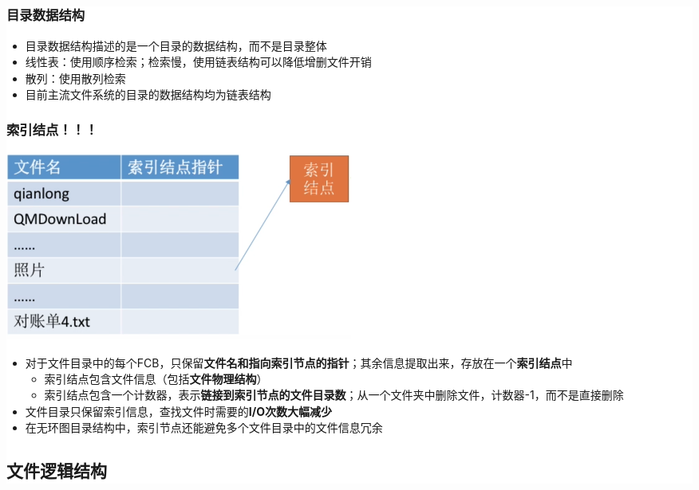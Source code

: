 ### 目录数据结构

- 目录数据结构描述的是一个目录的数据结构，而不是目录整体
- 线性表：使用顺序检索；检索慢，使用链表结构可以降低增删文件开销
- 散列：使用散列检索
- 目前主流文件系统的目录的数据结构均为链表结构

### 索引结点！！！

<img src="image-20230814091531441.png" alt="image-20230814091531441" style="zoom:50%;" />

- 对于文件目录中的每个FCB，只保留**文件名和指向索引节点的指针**；其余信息提取出来，存放在一个**索引结点**中
  - 索引结点包含文件信息（包括**文件物理结构**）
  - 索引结点包含一个计数器，表示**链接到索引节点的文件目录数**；从一个文件夹中删除文件，计数器-1，而不是直接删除
- 文件目录只保留索引信息，查找文件时需要的**I/O次数大幅减少**
- 在无环图目录结构中，索引节点还能避免多个文件目录中的文件信息冗余

## 文件逻辑结构
